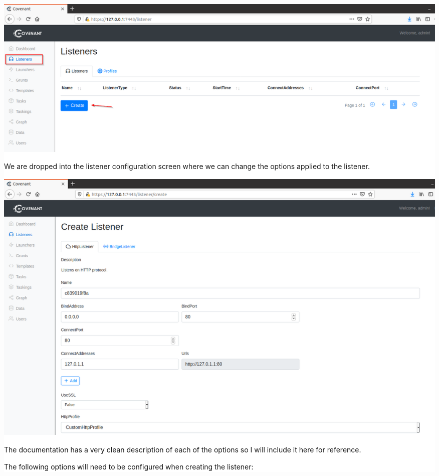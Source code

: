 ![](https://github.com/active-labs/ACTIVEBlog/blob/master/Red%20Team%20Infrastructure%20-%20C2/assets/Red_Team_Infrastructure_-_C2-3.png)

We are dropped into the listener configuration screen where we can change the options applied to the listener.

![](https://github.com/active-labs/ACTIVEBlog/blob/master/Red%20Team%20Infrastructure%20-%20C2/assets/Red_Team_Infrastructure_-_C2-4.png)

The documentation has a very clean description of each of the options so I will include it here for reference.

The following options will need to be configured when creating the listener:
